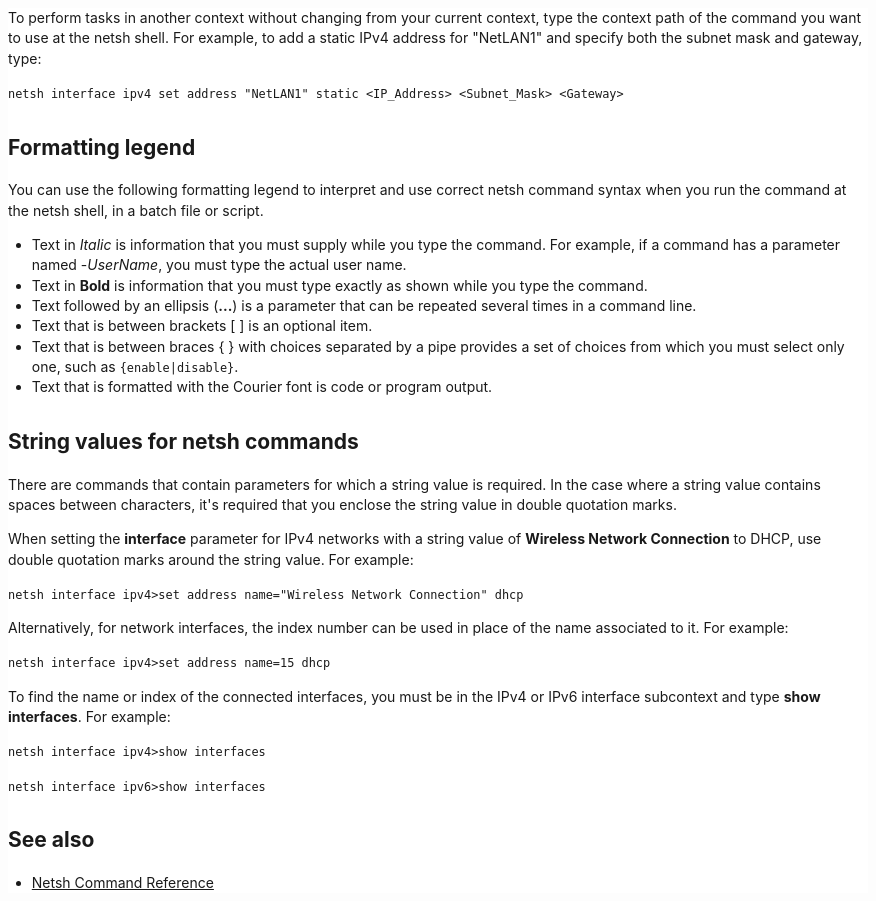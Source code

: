 To perform tasks in another context without changing from your current context, type the context path of the command you want to use at the netsh shell. For example, to add a static IPv4 address for "NetLAN1" and specify both the subnet mask and gateway, type:

```
netsh interface ipv4 set address "NetLAN1" static <IP_Address> <Subnet_Mask> <Gateway>
```

## Formatting legend

You can use the following formatting legend to interpret and use correct netsh command syntax when you run the command at the netsh shell, in a batch file or script.

- Text in *Italic* is information that you must supply while you type the command. For example, if a command has a parameter named -*UserName*, you must type the actual user name.
- Text in **Bold** is information that you must type exactly as shown while you type the command.
- Text followed by an ellipsis (**...**) is a parameter that can be repeated several times in a command line.
- Text that is between brackets [&nbsp;] is an optional item.
- Text that is between braces {&nbsp;} with choices separated by a pipe provides a set of choices from which you must select only one, such as `{enable|disable}`.
- Text that is formatted with the Courier font is code or program output.

## String values for netsh commands

There are commands that contain parameters for which a string value is required. In the case where a string value contains spaces between characters, it's required that you enclose the string value in double quotation marks.

When setting the **interface** parameter for IPv4 networks with a string value of **Wireless Network Connection** to DHCP, use double quotation marks around the string value. For example:

```
netsh interface ipv4>set address name="Wireless Network Connection" dhcp
```

Alternatively, for network interfaces, the index number can be used in place of the name associated to it. For example:

```
netsh interface ipv4>set address name=15 dhcp
```

To find the name or index of the connected interfaces, you must be in the IPv4 or IPv6 interface subcontext and type **show interfaces**. For example:

```
netsh interface ipv4>show interfaces
```

```
netsh interface ipv6>show interfaces
```

## See also

- [Netsh Command Reference](/previous-versions/windows/it-pro/windows-server-2008-R2-and-2008/cc754516(v=ws.10))
